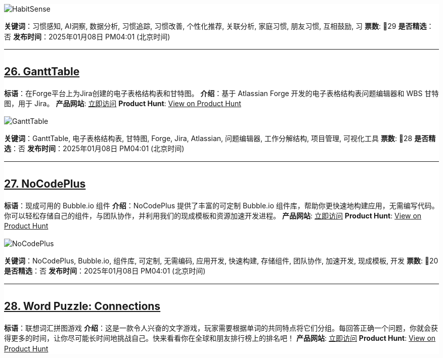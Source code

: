 ![HabitSense](https://ph-files.imgix.net/4c06793f-a03d-4d52-b7fc-c527845ef678.png?auto=format&fit=crop&frame=1&h=512&w=1024)

**关键词**：习惯感知, AI洞察, 数据分析, 习惯追踪, 习惯改善, 个性化推荐, 关联分析, 家庭习惯, 朋友习惯, 互相鼓励, 习
**票数**: 🔺29
**是否精选**：否
**发布时间**：2025年01月08日 PM04:01 (北京时间)

---

## [26. GanttTable](https://www.producthunt.com/posts/gantttable?utm_campaign=producthunt-api&utm_medium=api-v2&utm_source=Application%3A+daily+ph+%28ID%3A+133301%29)
**标语**：在Forge平台上为Jira创建的电子表格结构表和甘特图。
**介绍**：基于 Atlassian Forge 开发的电子表格结构表问题编辑器和 WBS 甘特图，用于 Jira。
**产品网站**: [立即访问](https://www.producthunt.com/r/I2JFTPKFYFJXDB?utm_campaign=producthunt-api&utm_medium=api-v2&utm_source=Application%3A+daily+ph+%28ID%3A+133301%29)
**Product Hunt**: [View on Product Hunt](https://www.producthunt.com/posts/gantttable?utm_campaign=producthunt-api&utm_medium=api-v2&utm_source=Application%3A+daily+ph+%28ID%3A+133301%29)

![GanttTable](https://ph-files.imgix.net/d92360bf-e7d0-422d-9d77-b394b9b2f775.png?auto=format&fit=crop&frame=1&h=512&w=1024)

**关键词**：GanttTable, 电子表格结构表, 甘特图, Forge, Jira, Atlassian, 问题编辑器, 工作分解结构, 项目管理, 可视化工具
**票数**: 🔺28
**是否精选**：否
**发布时间**：2025年01月08日 PM04:01 (北京时间)

---

## [27. NoCodePlus](https://www.producthunt.com/posts/nocodeplus?utm_campaign=producthunt-api&utm_medium=api-v2&utm_source=Application%3A+daily+ph+%28ID%3A+133301%29)
**标语**：现成可用的 Bubble.io 组件
**介绍**：NoCodePlus 提供了丰富的可定制 Bubble.io 组件库，帮助你更快速地构建应用，无需编写代码。你可以轻松存储自己的组件，与团队协作，并利用我们的现成模板和资源加速开发进程。
**产品网站**: [立即访问](https://www.producthunt.com/r/6QPOWRXPOFMTCH?utm_campaign=producthunt-api&utm_medium=api-v2&utm_source=Application%3A+daily+ph+%28ID%3A+133301%29)
**Product Hunt**: [View on Product Hunt](https://www.producthunt.com/posts/nocodeplus?utm_campaign=producthunt-api&utm_medium=api-v2&utm_source=Application%3A+daily+ph+%28ID%3A+133301%29)

![NoCodePlus](https://ph-files.imgix.net/0b052cac-07cb-48a4-b8fd-e0b671aa5340.jpeg?auto=format&fit=crop&frame=1&h=512&w=1024)

**关键词**：NoCodePlus, Bubble.io, 组件库, 可定制, 无需编码, 应用开发, 快速构建, 存储组件, 团队协作, 加速开发, 现成模板, 开发
**票数**: 🔺20
**是否精选**：否
**发布时间**：2025年01月08日 PM04:01 (北京时间)

---

## [28. Word Puzzle: Connections](https://www.producthunt.com/posts/word-puzzle-connections?utm_campaign=producthunt-api&utm_medium=api-v2&utm_source=Application%3A+daily+ph+%28ID%3A+133301%29)
**标语**：联想词汇拼图游戏
**介绍**：这是一款令人兴奋的文字游戏，玩家需要根据单词的共同特点将它们分组。每回答正确一个问题，你就会获得更多的时间，让你尽可能长时间地挑战自己。快来看看你在全球和朋友排行榜上的排名吧！
**产品网站**: [立即访问](https://www.producthunt.com/r/WENTMJPRDDFKIR?utm_campaign=producthunt-api&utm_medium=api-v2&utm_source=Application%3A+daily+ph+%28ID%3A+133301%29)
**Product Hunt**: [View on Product Hunt](https://www.producthunt.com/posts/word-puzzle-connections?utm_campaign=producthunt-api&utm_medium=api-v2&utm_source=Application%3A+daily+ph+%28ID%3A+133301%29)
